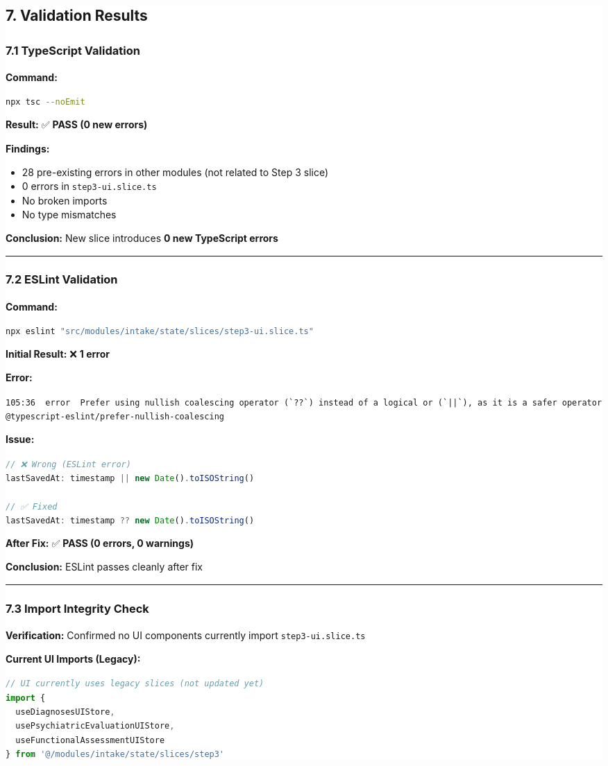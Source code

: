 
## 7. Validation Results

### 7.1 TypeScript Validation

**Command:**
```bash
npx tsc --noEmit
```

**Result:** ✅ **PASS (0 new errors)**

**Findings:**
- 28 pre-existing errors in other modules (not related to Step 3 slice)
- 0 errors in `step3-ui.slice.ts`
- No broken imports
- No type mismatches

**Conclusion:** New slice introduces **0 new TypeScript errors**

---

### 7.2 ESLint Validation

**Command:**
```bash
npx eslint "src/modules/intake/state/slices/step3-ui.slice.ts"
```

**Initial Result:** ❌ **1 error**

**Error:**
```
105:36  error  Prefer using nullish coalescing operator (`??`) instead of a logical or (`||`), as it is a safer operator  @typescript-eslint/prefer-nullish-coalescing
```

**Issue:**
```typescript
// ❌ Wrong (ESLint error)
lastSavedAt: timestamp || new Date().toISOString()

// ✅ Fixed
lastSavedAt: timestamp ?? new Date().toISOString()
```

**After Fix:** ✅ **PASS (0 errors, 0 warnings)**

**Conclusion:** ESLint passes cleanly after fix

---

### 7.3 Import Integrity Check

**Verification:** Confirmed no UI components currently import `step3-ui.slice.ts`

**Current UI Imports (Legacy):**
```typescript
// UI currently uses legacy slices (not updated yet)
import {
  useDiagnosesUIStore,
  usePsychiatricEvaluationUIStore,
  useFunctionalAssessmentUIStore
} from '@/modules/intake/state/slices/step3'
```
